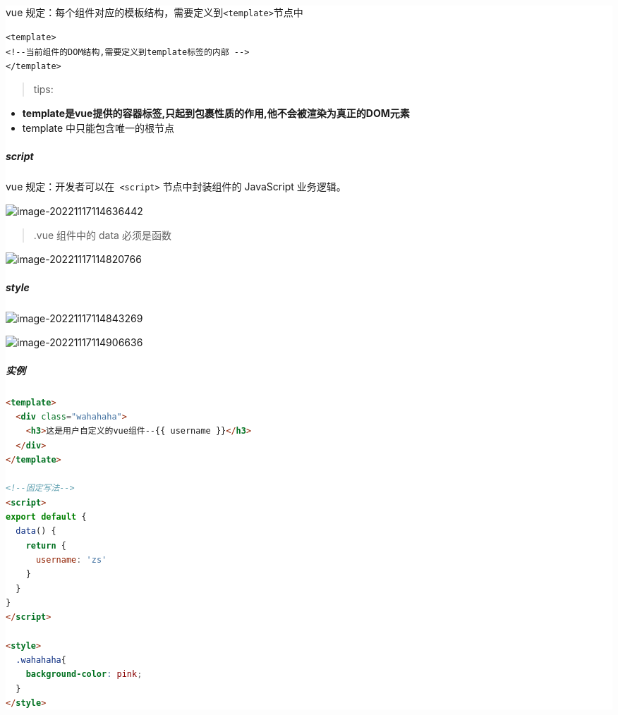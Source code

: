 vue 规定：每个组件对应的模板结构，需要定义到`<template>`节点中

```
<template>
<!--当前组件的DOM结构,需要定义到template标签的内部 -->
</template>
```

> tips:

- **template是vue提供的容器标签,只起到包裹性质的作用,他不会被渲染为真正的DOM元素**
- template 中只能包含唯一的根节点

##### script

vue 规定：开发者可以在` <script>` 节点中封装组件的 JavaScript 业务逻辑。

![image-20221117114636442](https://raw.githubusercontent.com/YuyanCai/imagebed/main/image-20221117114636442.png)

> .vue 组件中的 data 必须是函数

![image-20221117114820766](https://raw.githubusercontent.com/YuyanCai/imagebed/main/image-20221117114820766.png)

##### style

![image-20221117114843269](https://raw.githubusercontent.com/YuyanCai/imagebed/main/image-20221117114843269.png)

![image-20221117114906636](https://raw.githubusercontent.com/YuyanCai/imagebed/main/image-20221117114906636.png)

##### 实例

```html
<template>
  <div class="wahahaha">
    <h3>这是用户自定义的vue组件--{{ username }}</h3>
  </div>
</template>

<!--固定写法-->
<script>
export default {
  data() {
    return {
      username: 'zs'
    }
  }
}
</script>

<style>
  .wahahaha{
    background-color: pink;
  }
</style>
```
